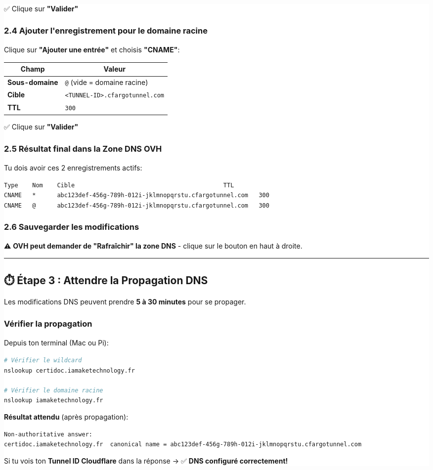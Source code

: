 ✅ Clique sur **"Valider"**

### 2.4 Ajouter l'enregistrement pour le domaine racine

Clique sur **"Ajouter une entrée"** et choisis **"CNAME"**:

| Champ | Valeur |
|-------|--------|
| **Sous-domaine** | `@` (vide = domaine racine) |
| **Cible** | `<TUNNEL-ID>.cfargotunnel.com` |
| **TTL** | `300` |

✅ Clique sur **"Valider"**

### 2.5 Résultat final dans la Zone DNS OVH

Tu dois avoir ces 2 enregistrements actifs:

```
Type    Nom    Cible                                          TTL
CNAME   *      abc123def-456g-789h-012i-jklmnopqrstu.cfargotunnel.com   300
CNAME   @      abc123def-456g-789h-012i-jklmnopqrstu.cfargotunnel.com   300
```

### 2.6 Sauvegarder les modifications

⚠️ **OVH peut demander de "Rafraîchir" la zone DNS** - clique sur le bouton en haut à droite.

---

## ⏱️ Étape 3 : Attendre la Propagation DNS

Les modifications DNS peuvent prendre **5 à 30 minutes** pour se propager.

### Vérifier la propagation

Depuis ton terminal (Mac ou Pi):

```bash
# Vérifier le wildcard
nslookup certidoc.iamaketechnology.fr

# Vérifier le domaine racine
nslookup iamaketechnology.fr
```

**Résultat attendu** (après propagation):
```
Non-authoritative answer:
certidoc.iamaketechnology.fr  canonical name = abc123def-456g-789h-012i-jklmnopqrstu.cfargotunnel.com
```

Si tu vois ton **Tunnel ID Cloudflare** dans la réponse → ✅ **DNS configuré correctement!**
